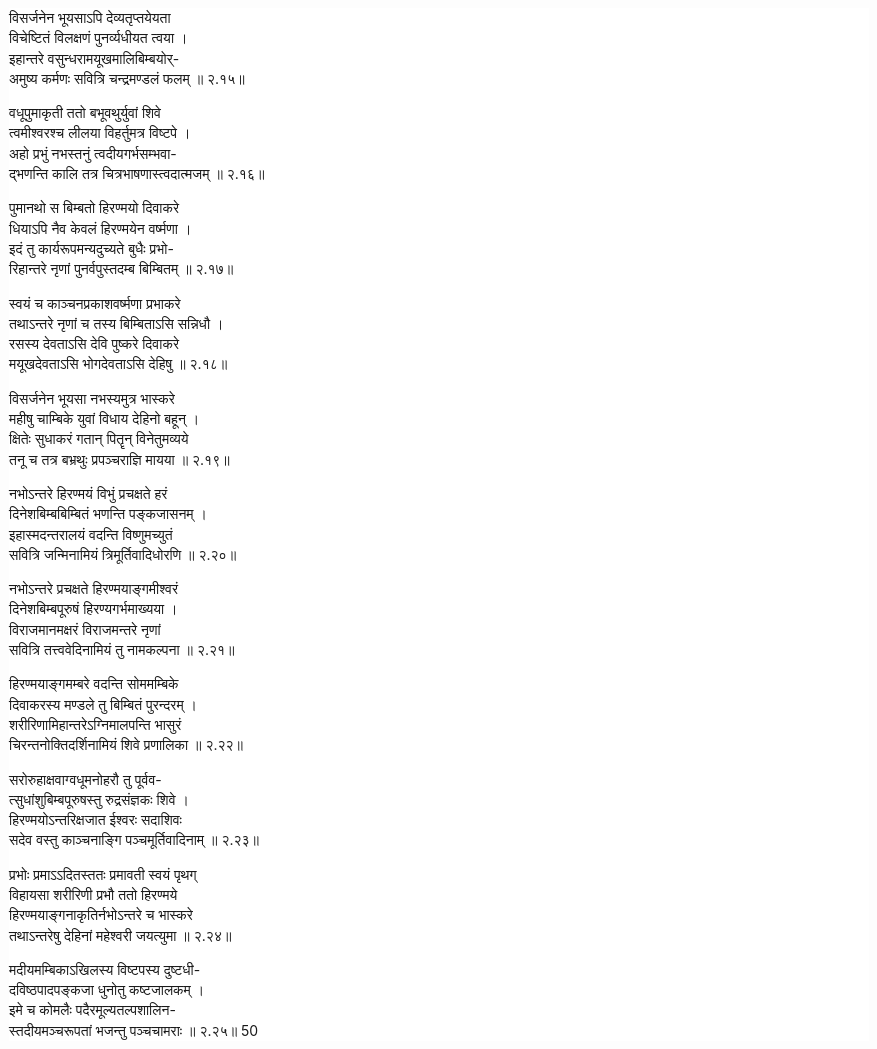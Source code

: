 विसर्जनेन भूयसाऽपि देव्यतृप्तयेयता  
विचेष्टितं विलक्षणं पुनर्व्यधीयत त्वया ।  
इहान्तरे वसुन्धरामयूखमालिबिम्बयोर्-  
अमुष्य कर्मणः सवित्रि चन्द्रमण्डलं फलम् ॥ २.१५॥  
  
वधूपुमाकृती ततो बभूवथुर्युवां शिवे  
त्वमीश्वरश्च लीलया विहर्तुमत्र विष्टपे ।  
अहो प्रभुं नभस्तनुं त्वदीयगर्भसम्भवा-  
द्भणन्ति कालि तत्र चित्रभाषणास्त्वदात्मजम् ॥ २.१६॥  
  
पुमानथो स बिम्बतो हिरण्मयो दिवाकरे  
धियाऽपि नैव केवलं हिरण्मयेन वर्ष्मणा ।  
इदं तु कार्यरूपमन्यदुच्यते बुधैः प्रभो-  
रिहान्तरे नृणां पुनर्वपुस्तदम्ब बिम्बितम् ॥ २.१७॥  
  
स्वयं च काञ्चनप्रकाशवर्ष्मणा प्रभाकरे  
तथाऽन्तरे नृणां च तस्य बिम्बिताऽसि सन्निधौ ।  
रसस्य देवताऽसि देवि पुष्करे दिवाकरे  
मयूखदेवताऽसि भोगदेवताऽसि देहिषु ॥ २.१८॥  
  
विसर्जनेन भूयसा नभस्यमुत्र भास्करे  
महीषु चाम्बिके युवां विधाय देहिनो बहून् ।  
क्षितेः सुधाकरं गतान् पितॄन् विनेतुमव्यये  
तनू च तत्र बभ्रथुः प्रपञ्चराज्ञि मायया ॥ २.१९॥  
  
नभोऽन्तरे हिरण्मयं विभुं प्रचक्षते हरं  
दिनेशबिम्बबिम्बितं भणन्ति पङ्कजासनम् ।  
इहास्मदन्तरालयं वदन्ति विष्णुमच्युतं  
सवित्रि जन्मिनामियं त्रिमूर्तिवादिधोरणि ॥ २.२०॥  
  
नभोऽन्तरे प्रचक्षते हिरण्मयाङ्गमीश्वरं  
दिनेशबिम्बपूरुषं हिरण्यगर्भमाख्यया ।  
विराजमानमक्षरं विराजमन्तरे नृणां  
सवित्रि तत्त्ववेदिनामियं तु नामकल्पना ॥ २.२१॥  
  
हिरण्मयाङ्गमम्बरे वदन्ति सोममम्बिके  
दिवाकरस्य मण्डले तु बिम्बितं पुरन्दरम् ।  
शरीरिणामिहान्तरेऽग्निमालपन्ति भासुरं  
चिरन्तनोक्तिदर्शिनामियं शिवे प्रणालिका ॥ २.२२॥  
  
सरोरुहाक्षवाग्वधूमनोहरौ तु पूर्वव-  
त्सुधांशुबिम्बपूरुषस्तु रुद्रसंज्ञकः शिवे ।  
हिरण्मयोऽन्तरिक्षजात ईश्वरः सदाशिवः  
सदेव वस्तु काञ्चनाङ्गि पञ्चमूर्तिवादिनाम् ॥ २.२३॥  
  
प्रभोः प्रमाऽऽदितस्ततः प्रमावती स्वयं पृथग्  
विहायसा शरीरिणी प्रभौ ततो हिरण्मये  
हिरण्मयाङ्गनाकृतिर्नभोऽन्तरे च भास्करे  
तथाऽन्तरेषु देहिनां महेश्वरी जयत्युमा ॥ २.२४॥  
  
मदीयमम्बिकाऽखिलस्य विष्टपस्य दुष्टधी-  
दविष्ठपादपङ्कजा धुनोतु कष्टजालकम् ।  
इमे च कोमलैः पदैरमूल्यतल्पशालिन-  
स्तदीयमञ्चरूपतां भजन्तु पञ्चचामराः ॥ २.२५॥   50  
  
  